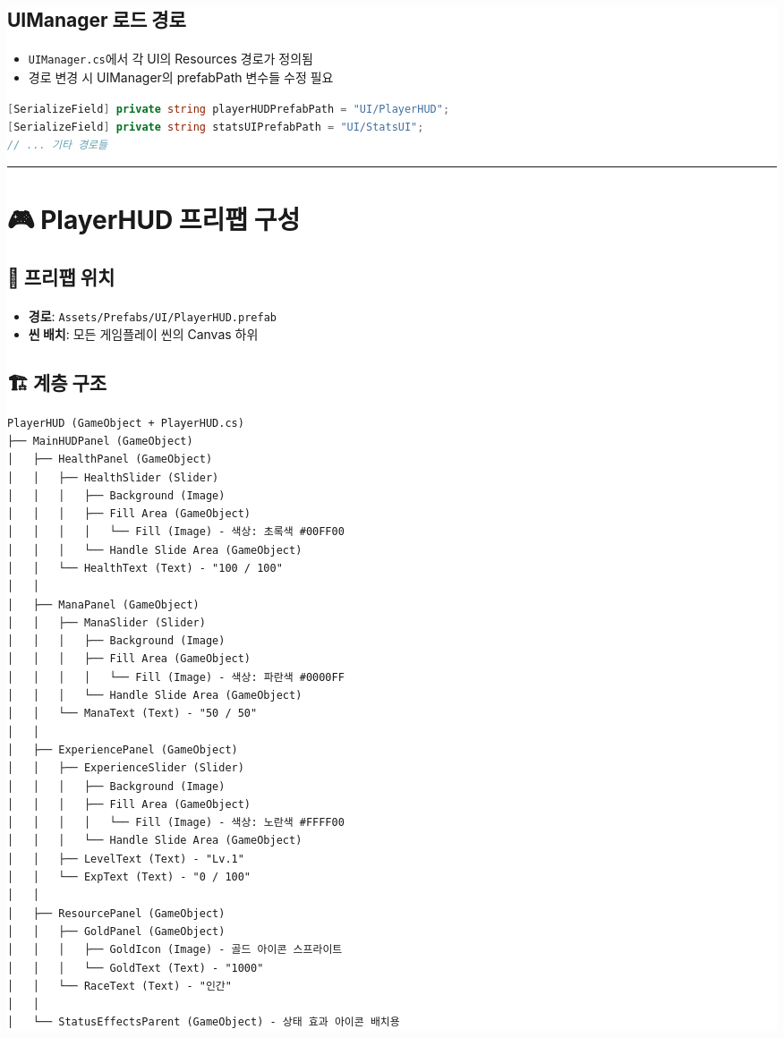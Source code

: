 ## UIManager 로드 경로
- `UIManager.cs`에서 각 UI의 Resources 경로가 정의됨
- 경로 변경 시 UIManager의 prefabPath 변수들 수정 필요

```csharp
[SerializeField] private string playerHUDPrefabPath = "UI/PlayerHUD";
[SerializeField] private string statsUIPrefabPath = "UI/StatsUI";
// ... 기타 경로들
```

---

# 🎮 PlayerHUD 프리팹 구성

## 📁 프리팹 위치
- **경로**: `Assets/Prefabs/UI/PlayerHUD.prefab`
- **씬 배치**: 모든 게임플레이 씬의 Canvas 하위

## 🏗️ 계층 구조
```
PlayerHUD (GameObject + PlayerHUD.cs)
├── MainHUDPanel (GameObject)
│   ├── HealthPanel (GameObject)
│   │   ├── HealthSlider (Slider)
│   │   │   ├── Background (Image)
│   │   │   ├── Fill Area (GameObject)
│   │   │   │   └── Fill (Image) - 색상: 초록색 #00FF00
│   │   │   └── Handle Slide Area (GameObject)
│   │   └── HealthText (Text) - "100 / 100"
│   │   
│   ├── ManaPanel (GameObject)
│   │   ├── ManaSlider (Slider)
│   │   │   ├── Background (Image)
│   │   │   ├── Fill Area (GameObject)
│   │   │   │   └── Fill (Image) - 색상: 파란색 #0000FF
│   │   │   └── Handle Slide Area (GameObject)
│   │   └── ManaText (Text) - "50 / 50"
│   │   
│   ├── ExperiencePanel (GameObject)
│   │   ├── ExperienceSlider (Slider)
│   │   │   ├── Background (Image)
│   │   │   ├── Fill Area (GameObject)
│   │   │   │   └── Fill (Image) - 색상: 노란색 #FFFF00
│   │   │   └── Handle Slide Area (GameObject)
│   │   ├── LevelText (Text) - "Lv.1"
│   │   └── ExpText (Text) - "0 / 100"
│   │   
│   ├── ResourcePanel (GameObject)
│   │   ├── GoldPanel (GameObject)
│   │   │   ├── GoldIcon (Image) - 골드 아이콘 스프라이트
│   │   │   └── GoldText (Text) - "1000"
│   │   └── RaceText (Text) - "인간"
│   │   
│   └── StatusEffectsParent (GameObject) - 상태 효과 아이콘 배치용
```
